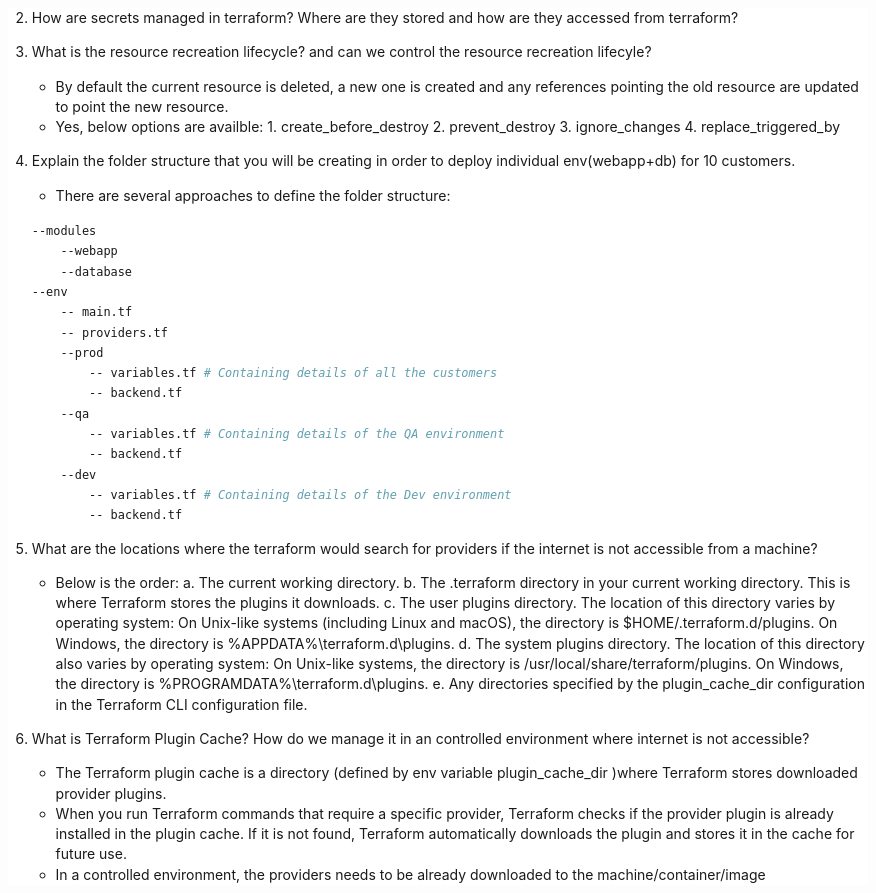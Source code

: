 2. How are secrets managed in terraform? Where are they stored and how are they accessed from terraform?

3. What is the resource recreation lifecycle? and can we control the resource recreation lifecyle?
    - By default the current resource is deleted, a new one is created and any references pointing the old resource are updated to point the new resource.
    - Yes, below options are availble:
            1. create_before_destroy
            2. prevent_destroy
            3. ignore_changes
            4. replace_triggered_by

4. Explain the folder structure that you will be creating in order to deploy individual env(webapp+db) for 10 customers.
    - There are several approaches to define the folder structure:

    ```bash
    --modules
        --webapp
        --database
    --env
        -- main.tf
        -- providers.tf
        --prod
            -- variables.tf # Containing details of all the customers
            -- backend.tf
        --qa
            -- variables.tf # Containing details of the QA environment
            -- backend.tf
        --dev
            -- variables.tf # Containing details of the Dev environment
            -- backend.tf
    ```

5. What are the locations where the terraform would search for providers if the internet is not accessible from a machine?
    - Below is the order:
        a. The current working directory.
        b. The .terraform directory in your current working directory. This is where Terraform stores the plugins it downloads.
        c. The user plugins directory. The location of this directory varies by operating system:
            On Unix-like systems (including Linux and macOS), the directory is $HOME/.terraform.d/plugins.
            On Windows, the directory is %APPDATA%\terraform.d\plugins.
        d. The system plugins directory. The location of this directory also varies by operating system:
            On Unix-like systems, the directory is /usr/local/share/terraform/plugins.
            On Windows, the directory is %PROGRAMDATA%\terraform.d\plugins.
        e. Any directories specified by the plugin_cache_dir configuration in the Terraform CLI configuration file.

6. What is Terraform Plugin Cache? How do we manage it in an controlled environment where internet is not accessible?
    - The Terraform plugin cache is a directory (defined by env variable plugin_cache_dir )where Terraform stores downloaded provider plugins. 
    - When you run Terraform commands that require a specific provider, Terraform checks if the provider plugin is already installed in the plugin cache. If it is not found, Terraform automatically downloads the plugin and stores it in the cache for future use.
    - In a controlled environment, the providers needs to be already downloaded to the machine/container/image
